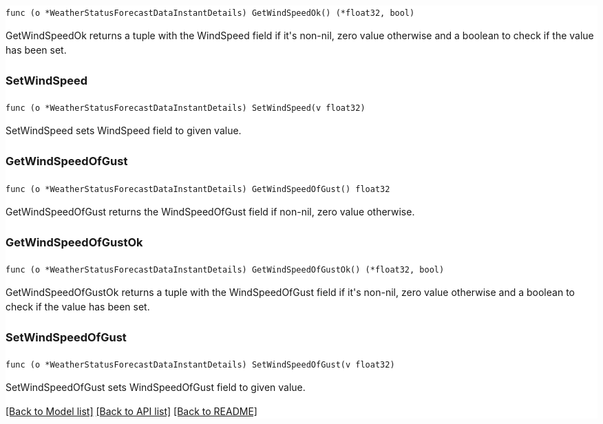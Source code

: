 `func (o *WeatherStatusForecastDataInstantDetails) GetWindSpeedOk() (*float32, bool)`

GetWindSpeedOk returns a tuple with the WindSpeed field if it's non-nil, zero value otherwise
and a boolean to check if the value has been set.

### SetWindSpeed

`func (o *WeatherStatusForecastDataInstantDetails) SetWindSpeed(v float32)`

SetWindSpeed sets WindSpeed field to given value.


### GetWindSpeedOfGust

`func (o *WeatherStatusForecastDataInstantDetails) GetWindSpeedOfGust() float32`

GetWindSpeedOfGust returns the WindSpeedOfGust field if non-nil, zero value otherwise.

### GetWindSpeedOfGustOk

`func (o *WeatherStatusForecastDataInstantDetails) GetWindSpeedOfGustOk() (*float32, bool)`

GetWindSpeedOfGustOk returns a tuple with the WindSpeedOfGust field if it's non-nil, zero value otherwise
and a boolean to check if the value has been set.

### SetWindSpeedOfGust

`func (o *WeatherStatusForecastDataInstantDetails) SetWindSpeedOfGust(v float32)`

SetWindSpeedOfGust sets WindSpeedOfGust field to given value.



[[Back to Model list]](../README.md#documentation-for-models) [[Back to API list]](../README.md#documentation-for-api-endpoints) [[Back to README]](../README.md)


